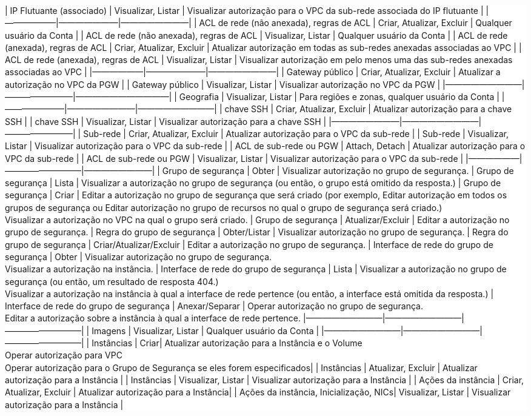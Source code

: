 | IP Flutuante (associado) | Visualizar, Listar | Visualizar autorização para o VPC da sub-rede associada do IP flutuante | 
|——————|———————|————————|
| ACL de rede (não anexada), regras de ACL | Criar, Atualizar, Excluir | Qualquer usuário da Conta |
| ACL de rede (não anexada), regras de ACL | Visualizar, Listar | Qualquer usuário da Conta |
| ACL de rede (anexada), regras de ACL | Criar, Atualizar, Excluir | Atualizar autorização em todas as sub-redes anexadas associadas ao VPC |
| ACL de rede (anexada), regras de ACL | Visualizar, Listar | Visualizar autorização em pelo menos uma das sub-redes anexadas associadas ao VPC |
|——————|———————|————————|
| Gateway público | Criar, Atualizar, Excluir |  Atualizar a autorização no VPC da PGW |
| Gateway público | Visualizar, Listar | Visualizar autorização no VPC da PGW |
|—————————|————————|———————————|
| Geografia | Visualizar, Listar |  Para regiões e zonas, qualquer usuário da Conta |
|———————|————————|—————————|
| chave SSH | Criar, Atualizar, Excluir | Atualizar autorização para a chave SSH |
| chave SSH | Visualizar, Listar | Visualizar autorização para a chave SSH |
|————————|—————————|————————|
| Sub-rede | Criar, Atualizar, Excluir | Atualizar autorização para o VPC da sub-rede |
| Sub-rede | Visualizar, Listar | Visualizar autorização para o VPC da sub-rede |
| ACL de sub-rede ou PGW | Attach, Detach | Atualizar autorização para o VPC da sub-rede |
| ACL de sub-rede ou PGW | Visualizar, Listar | Visualizar autorização para o VPC da sub-rede |
|——————|—————————|————————|
| Grupo de segurança | Obter     | Visualizar autorização no grupo de segurança.
| Grupo de segurança | Lista    | Visualizar a autorização no grupo de segurança (ou então, o grupo está omitido da resposta.)
| Grupo de segurança | Criar  | Editar a autorização no grupo de segurança que será criado (por exemplo, Editar autorização em todos os grupos de segurança ou Editar autorização no grupo de recursos no qual o grupo de segurança será criado.)<br />Visualizar a autorização no VPC na qual o grupo será criado.
| Grupo de segurança | Atualizar/Excluir  | Editar a autorização no grupo de segurança.
| Regra do grupo de segurança | Obter/Listar | Visualizar autorização no grupo de segurança.
| Regra do grupo de segurança | Criar/Atualizar/Excluir | Editar a autorização no grupo de segurança.
| Interface de rede do grupo de segurança | Obter     | Visualizar autorização no grupo de segurança.<br />Visualizar a autorização na instância.
| Interface de rede do grupo de segurança | Lista    | Visualizar a autorização no grupo de segurança (ou então, um resultado de resposta 404.)<br />Visualizar a autorização na instância à qual a interface de rede pertence (ou então, a interface está omitida da resposta.)
| Interface de rede do grupo de segurança | Anexar/Separar | Operar autorização no grupo de segurança.<br />Editar a autorização sobre a instância à qual a interface de rede pertence.
|—————————|—————————|—————————|
| Imagens | Visualizar, Listar  | Qualquer usuário da Conta |
|—————————|—————————|—————————|
| Instâncias | Criar| Atualizar autorização para a Instância e o Volume<br />Operar autorização para VPC<br />Operar autorização para o Grupo de Segurança se eles forem especificados|
| Instâncias | Atualizar, Excluir | Atualizar autorização para a Instância |
| Instâncias | Visualizar, Listar  | Visualizar autorização para a Instância |
| Ações da instância | Criar, Atualizar, Excluir | Atualizar autorização para a Instância|
| Ações da instância, Inicialização, NICs| Visualizar, Listar  | Visualizar autorização para a Instância |